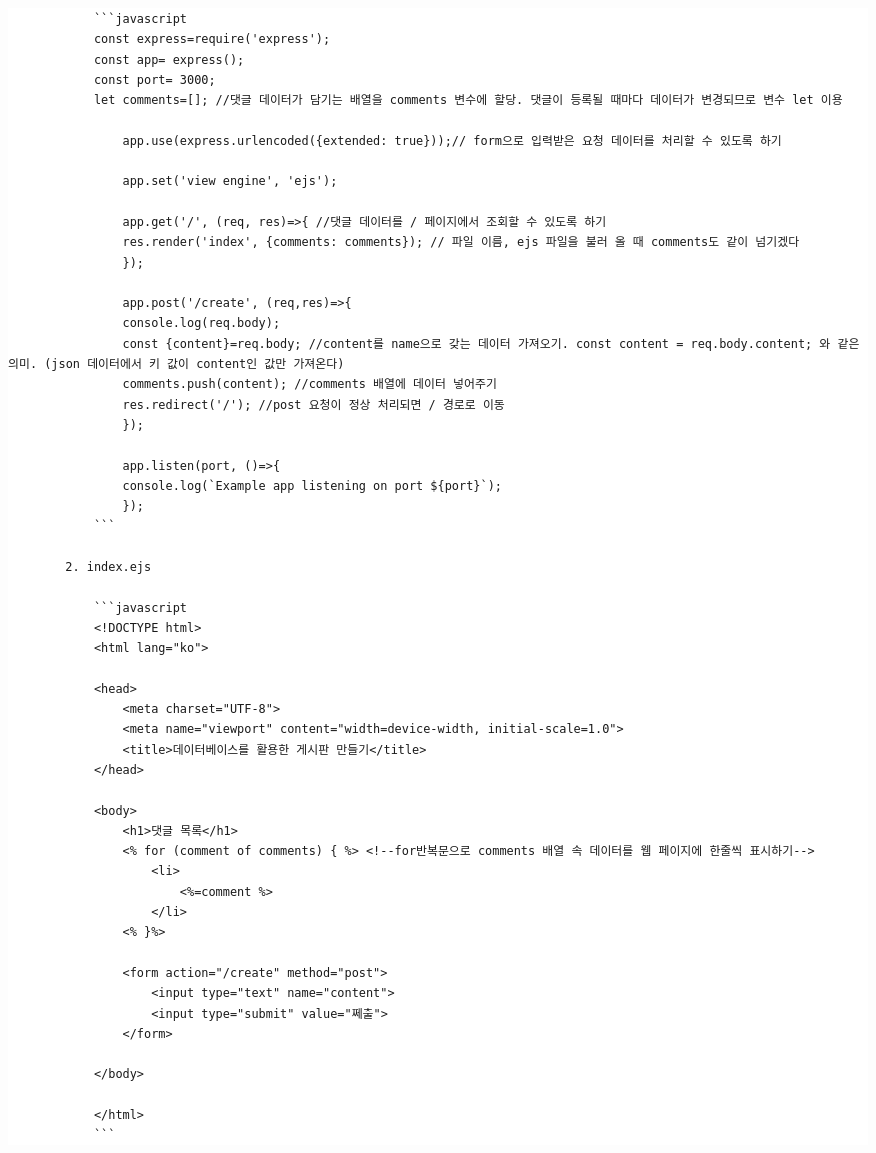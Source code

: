                 ```javascript
                const express=require('express');
                const app= express();
                const port= 3000;
                let comments=[]; //댓글 데이터가 담기는 배열을 comments 변수에 할당. 댓글이 등록될 때마다 데이터가 변경되므로 변수 let 이용
                
                    app.use(express.urlencoded({extended: true}));// form으로 입력받은 요청 데이터를 처리할 수 있도록 하기
                
                    app.set('view engine', 'ejs');
                
                    app.get('/', (req, res)=>{ //댓글 데이터를 / 페이지에서 조회할 수 있도록 하기
                    res.render('index', {comments: comments}); // 파일 이름, ejs 파일을 불러 올 때 comments도 같이 넘기겠다
                    });
                
                    app.post('/create', (req,res)=>{
                    console.log(req.body);
                    const {content}=req.body; //content를 name으로 갖는 데이터 가져오기. const content = req.body.content; 와 같은 의미. (json 데이터에서 키 값이 content인 값만 가져온다)
                    comments.push(content); //comments 배열에 데이터 넣어주기
                    res.redirect('/'); //post 요청이 정상 처리되면 / 경로로 이동
                    });
                
                    app.listen(port, ()=>{
                    console.log(`Example app listening on port ${port}`);
                    });
                ```
                
            2. index.ejs
        
                ```javascript
                <!DOCTYPE html>
                <html lang="ko">
                
                <head>
                    <meta charset="UTF-8">
                    <meta name="viewport" content="width=device-width, initial-scale=1.0">
                    <title>데이터베이스를 활용한 게시판 만들기</title>
                </head>
                
                <body>
                    <h1>댓글 목록</h1>
                    <% for (comment of comments) { %> <!--for반복문으로 comments 배열 속 데이터를 웹 페이지에 한줄씩 표시하기-->
                        <li>
                            <%=comment %>
                        </li>
                    <% }%>
                
                    <form action="/create" method="post">
                        <input type="text" name="content">
                        <input type="submit" value="쩨출">
                    </form>
                
                </body>
                
                </html>
                ```
